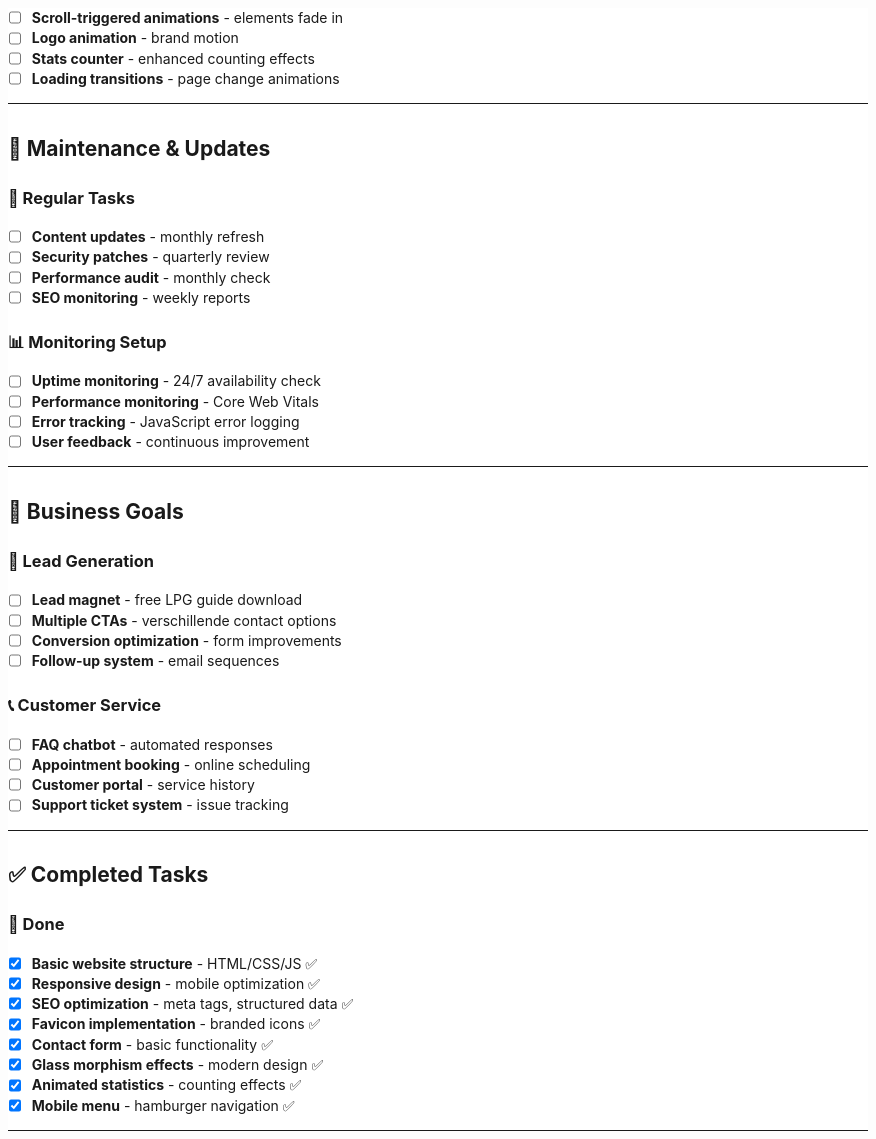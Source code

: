 - [ ] **Scroll-triggered animations** - elements fade in
- [ ] **Logo animation** - brand motion
- [ ] **Stats counter** - enhanced counting effects
- [ ] **Loading transitions** - page change animations

---

## 🔄 Maintenance & Updates

### 📅 Regular Tasks

- [ ] **Content updates** - monthly refresh
- [ ] **Security patches** - quarterly review
- [ ] **Performance audit** - monthly check
- [ ] **SEO monitoring** - weekly reports

### 📊 Monitoring Setup

- [ ] **Uptime monitoring** - 24/7 availability check
- [ ] **Performance monitoring** - Core Web Vitals
- [ ] **Error tracking** - JavaScript error logging
- [ ] **User feedback** - continuous improvement

---

## 🎯 Business Goals

### 💼 Lead Generation

- [ ] **Lead magnet** - free LPG guide download
- [ ] **Multiple CTAs** - verschillende contact options
- [ ] **Conversion optimization** - form improvements
- [ ] **Follow-up system** - email sequences

### 📞 Customer Service

- [ ] **FAQ chatbot** - automated responses
- [ ] **Appointment booking** - online scheduling
- [ ] **Customer portal** - service history
- [ ] **Support ticket system** - issue tracking

---

## ✅ Completed Tasks

### 🎉 Done

- [x] **Basic website structure** - HTML/CSS/JS ✅
- [x] **Responsive design** - mobile optimization ✅
- [x] **SEO optimization** - meta tags, structured data ✅
- [x] **Favicon implementation** - branded icons ✅
- [x] **Contact form** - basic functionality ✅
- [x] **Glass morphism effects** - modern design ✅
- [x] **Animated statistics** - counting effects ✅
- [x] **Mobile menu** - hamburger navigation ✅

---